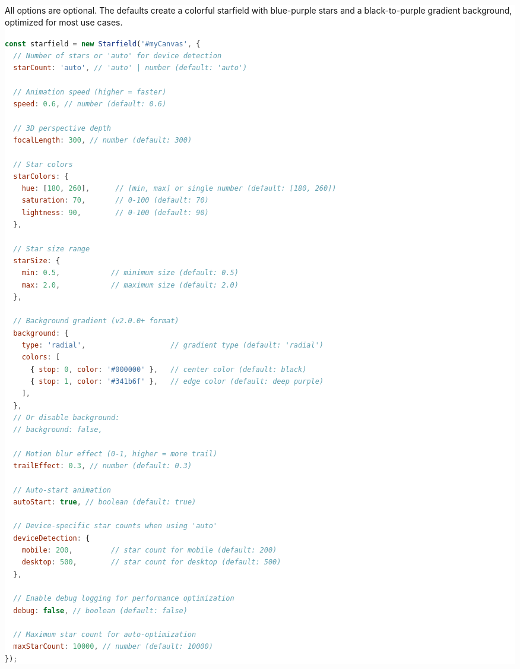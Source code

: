 All options are optional. The defaults create a colorful starfield with blue-purple stars and a black-to-purple gradient background, optimized for most use cases.

```javascript
const starfield = new Starfield('#myCanvas', {
  // Number of stars or 'auto' for device detection
  starCount: 'auto', // 'auto' | number (default: 'auto')

  // Animation speed (higher = faster)
  speed: 0.6, // number (default: 0.6)

  // 3D perspective depth
  focalLength: 300, // number (default: 300)

  // Star colors
  starColors: {
    hue: [180, 260],      // [min, max] or single number (default: [180, 260])
    saturation: 70,       // 0-100 (default: 70)
    lightness: 90,        // 0-100 (default: 90)
  },

  // Star size range
  starSize: {
    min: 0.5,            // minimum size (default: 0.5)
    max: 2.0,            // maximum size (default: 2.0)
  },

  // Background gradient (v2.0.0+ format)
  background: {
    type: 'radial',                    // gradient type (default: 'radial')
    colors: [
      { stop: 0, color: '#000000' },   // center color (default: black)
      { stop: 1, color: '#341b6f' },   // edge color (default: deep purple)
    ],
  },
  // Or disable background:
  // background: false,

  // Motion blur effect (0-1, higher = more trail)
  trailEffect: 0.3, // number (default: 0.3)

  // Auto-start animation
  autoStart: true, // boolean (default: true)

  // Device-specific star counts when using 'auto'
  deviceDetection: {
    mobile: 200,         // star count for mobile (default: 200)
    desktop: 500,        // star count for desktop (default: 500)
  },

  // Enable debug logging for performance optimization
  debug: false, // boolean (default: false)

  // Maximum star count for auto-optimization
  maxStarCount: 10000, // number (default: 10000)
});
```
